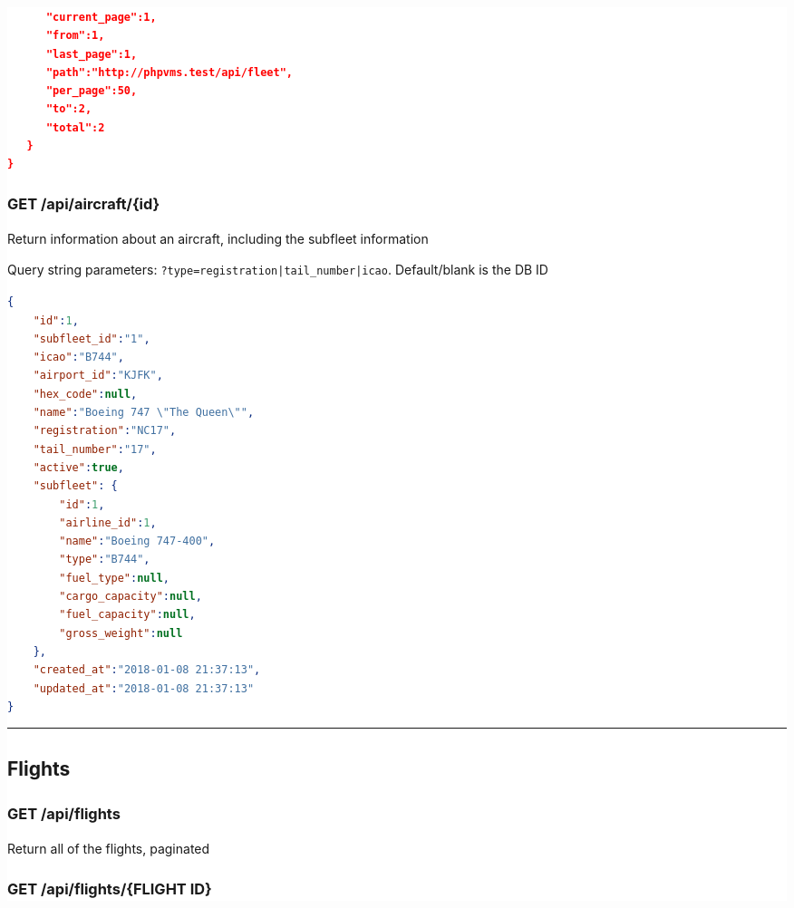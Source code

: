 ```json
      "current_page":1,
      "from":1,
      "last_page":1,
      "path":"http://phpvms.test/api/fleet",
      "per_page":50,
      "to":2,
      "total":2
   }
}
```

### GET /api/aircraft/{id}

Return information about an aircraft, including the subfleet information

Query string parameters: `?type=registration|tail_number|icao`. Default/blank is the DB ID

```json
{
    "id":1,
    "subfleet_id":"1",
    "icao":"B744",
    "airport_id":"KJFK",
    "hex_code":null,
    "name":"Boeing 747 \"The Queen\"",
    "registration":"NC17",
    "tail_number":"17",
    "active":true,
    "subfleet": {
        "id":1,
        "airline_id":1,
        "name":"Boeing 747-400",
        "type":"B744",
        "fuel_type":null,
        "cargo_capacity":null,
        "fuel_capacity":null,
        "gross_weight":null
    },
    "created_at":"2018-01-08 21:37:13",
    "updated_at":"2018-01-08 21:37:13"
}
```

***

## Flights

### GET /api/flights

Return all of the flights, paginated

### GET /api/flights/{FLIGHT ID}
